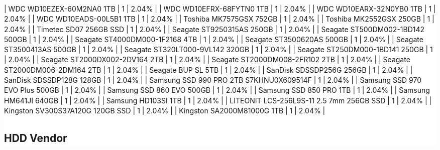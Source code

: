 | WDC WD10EZEX-60M2NA0 1TB                 | 1        | 2.04%   |
| WDC WD10EFRX-68FYTN0 1TB                 | 1        | 2.04%   |
| WDC WD10EARX-32N0YB0 1TB                 | 1        | 2.04%   |
| WDC WD10EADS-00L5B1 1TB                  | 1        | 2.04%   |
| Toshiba MK7575GSX 752GB                  | 1        | 2.04%   |
| Toshiba MK2552GSX 250GB                  | 1        | 2.04%   |
| Timetec SD07 256GB SSD                   | 1        | 2.04%   |
| Seagate ST9250315AS 250GB                | 1        | 2.04%   |
| Seagate ST500DM002-1BD142 500GB          | 1        | 2.04%   |
| Seagate ST4000DM000-1F2168 4TB           | 1        | 2.04%   |
| Seagate ST3500620AS 500GB                | 1        | 2.04%   |
| Seagate ST3500413AS 500GB                | 1        | 2.04%   |
| Seagate ST320LT000-9VL142 320GB          | 1        | 2.04%   |
| Seagate ST250DM000-1BD141 250GB          | 1        | 2.04%   |
| Seagate ST2000DX002-2DV164 2TB           | 1        | 2.04%   |
| Seagate ST2000DM008-2FR102 2TB           | 1        | 2.04%   |
| Seagate ST2000DM006-2DM164 2TB           | 1        | 2.04%   |
| Seagate BUP SL 5TB                       | 1        | 2.04%   |
| SanDisk SDSSDP256G 256GB                 | 1        | 2.04%   |
| SanDisk SDSSDP128G 128GB                 | 1        | 2.04%   |
| Samsung SSD 990 PRO 2TB S7KHNU0X609514F  | 1        | 2.04%   |
| Samsung SSD 970 EVO Plus 500GB           | 1        | 2.04%   |
| Samsung SSD 860 EVO 500GB                | 1        | 2.04%   |
| Samsung SSD 850 PRO 1TB                  | 1        | 2.04%   |
| Samsung HM641JI 640GB                    | 1        | 2.04%   |
| Samsung HD103SI 1TB                      | 1        | 2.04%   |
| LITEONIT LCS-256L9S-11 2.5 7mm 256GB SSD | 1        | 2.04%   |
| Kingston SV300S37A120G 120GB SSD         | 1        | 2.04%   |
| Kingston SA2000M81000G 1TB               | 1        | 2.04%   |

HDD Vendor
----------

